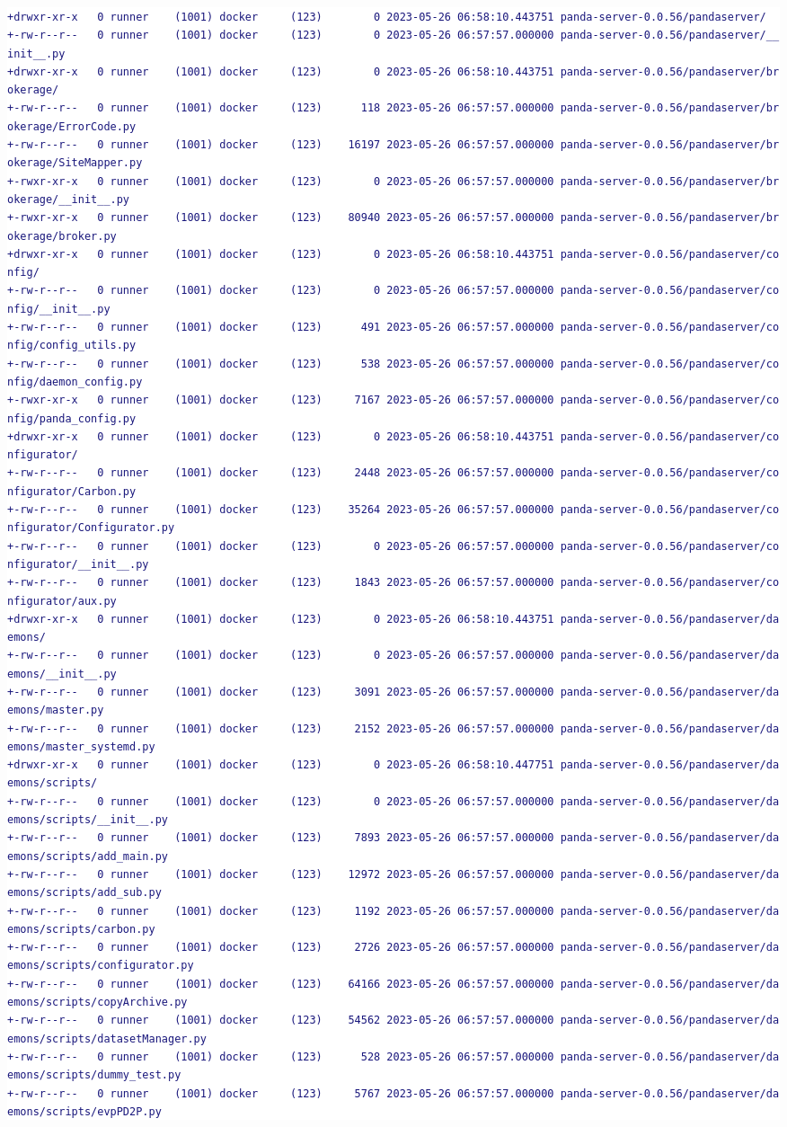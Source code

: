 ```diff
+drwxr-xr-x   0 runner    (1001) docker     (123)        0 2023-05-26 06:58:10.443751 panda-server-0.0.56/pandaserver/
+-rw-r--r--   0 runner    (1001) docker     (123)        0 2023-05-26 06:57:57.000000 panda-server-0.0.56/pandaserver/__init__.py
+drwxr-xr-x   0 runner    (1001) docker     (123)        0 2023-05-26 06:58:10.443751 panda-server-0.0.56/pandaserver/brokerage/
+-rw-r--r--   0 runner    (1001) docker     (123)      118 2023-05-26 06:57:57.000000 panda-server-0.0.56/pandaserver/brokerage/ErrorCode.py
+-rw-r--r--   0 runner    (1001) docker     (123)    16197 2023-05-26 06:57:57.000000 panda-server-0.0.56/pandaserver/brokerage/SiteMapper.py
+-rwxr-xr-x   0 runner    (1001) docker     (123)        0 2023-05-26 06:57:57.000000 panda-server-0.0.56/pandaserver/brokerage/__init__.py
+-rwxr-xr-x   0 runner    (1001) docker     (123)    80940 2023-05-26 06:57:57.000000 panda-server-0.0.56/pandaserver/brokerage/broker.py
+drwxr-xr-x   0 runner    (1001) docker     (123)        0 2023-05-26 06:58:10.443751 panda-server-0.0.56/pandaserver/config/
+-rw-r--r--   0 runner    (1001) docker     (123)        0 2023-05-26 06:57:57.000000 panda-server-0.0.56/pandaserver/config/__init__.py
+-rw-r--r--   0 runner    (1001) docker     (123)      491 2023-05-26 06:57:57.000000 panda-server-0.0.56/pandaserver/config/config_utils.py
+-rw-r--r--   0 runner    (1001) docker     (123)      538 2023-05-26 06:57:57.000000 panda-server-0.0.56/pandaserver/config/daemon_config.py
+-rwxr-xr-x   0 runner    (1001) docker     (123)     7167 2023-05-26 06:57:57.000000 panda-server-0.0.56/pandaserver/config/panda_config.py
+drwxr-xr-x   0 runner    (1001) docker     (123)        0 2023-05-26 06:58:10.443751 panda-server-0.0.56/pandaserver/configurator/
+-rw-r--r--   0 runner    (1001) docker     (123)     2448 2023-05-26 06:57:57.000000 panda-server-0.0.56/pandaserver/configurator/Carbon.py
+-rw-r--r--   0 runner    (1001) docker     (123)    35264 2023-05-26 06:57:57.000000 panda-server-0.0.56/pandaserver/configurator/Configurator.py
+-rw-r--r--   0 runner    (1001) docker     (123)        0 2023-05-26 06:57:57.000000 panda-server-0.0.56/pandaserver/configurator/__init__.py
+-rw-r--r--   0 runner    (1001) docker     (123)     1843 2023-05-26 06:57:57.000000 panda-server-0.0.56/pandaserver/configurator/aux.py
+drwxr-xr-x   0 runner    (1001) docker     (123)        0 2023-05-26 06:58:10.443751 panda-server-0.0.56/pandaserver/daemons/
+-rw-r--r--   0 runner    (1001) docker     (123)        0 2023-05-26 06:57:57.000000 panda-server-0.0.56/pandaserver/daemons/__init__.py
+-rw-r--r--   0 runner    (1001) docker     (123)     3091 2023-05-26 06:57:57.000000 panda-server-0.0.56/pandaserver/daemons/master.py
+-rw-r--r--   0 runner    (1001) docker     (123)     2152 2023-05-26 06:57:57.000000 panda-server-0.0.56/pandaserver/daemons/master_systemd.py
+drwxr-xr-x   0 runner    (1001) docker     (123)        0 2023-05-26 06:58:10.447751 panda-server-0.0.56/pandaserver/daemons/scripts/
+-rw-r--r--   0 runner    (1001) docker     (123)        0 2023-05-26 06:57:57.000000 panda-server-0.0.56/pandaserver/daemons/scripts/__init__.py
+-rw-r--r--   0 runner    (1001) docker     (123)     7893 2023-05-26 06:57:57.000000 panda-server-0.0.56/pandaserver/daemons/scripts/add_main.py
+-rw-r--r--   0 runner    (1001) docker     (123)    12972 2023-05-26 06:57:57.000000 panda-server-0.0.56/pandaserver/daemons/scripts/add_sub.py
+-rw-r--r--   0 runner    (1001) docker     (123)     1192 2023-05-26 06:57:57.000000 panda-server-0.0.56/pandaserver/daemons/scripts/carbon.py
+-rw-r--r--   0 runner    (1001) docker     (123)     2726 2023-05-26 06:57:57.000000 panda-server-0.0.56/pandaserver/daemons/scripts/configurator.py
+-rw-r--r--   0 runner    (1001) docker     (123)    64166 2023-05-26 06:57:57.000000 panda-server-0.0.56/pandaserver/daemons/scripts/copyArchive.py
+-rw-r--r--   0 runner    (1001) docker     (123)    54562 2023-05-26 06:57:57.000000 panda-server-0.0.56/pandaserver/daemons/scripts/datasetManager.py
+-rw-r--r--   0 runner    (1001) docker     (123)      528 2023-05-26 06:57:57.000000 panda-server-0.0.56/pandaserver/daemons/scripts/dummy_test.py
+-rw-r--r--   0 runner    (1001) docker     (123)     5767 2023-05-26 06:57:57.000000 panda-server-0.0.56/pandaserver/daemons/scripts/evpPD2P.py
```